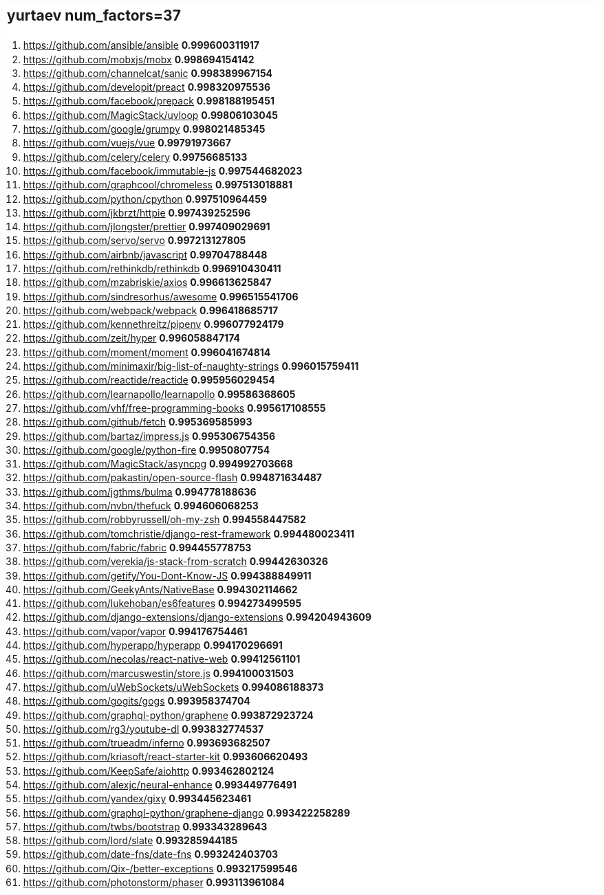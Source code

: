 ## yurtaev num_factors=37

1. https://github.com/ansible/ansible **0.999600311917**
 1. https://github.com/mobxjs/mobx **0.998694154142**
 1. https://github.com/channelcat/sanic **0.998389967154**
 1. https://github.com/developit/preact **0.998320975536**
 1. https://github.com/facebook/prepack **0.998188195451**
 1. https://github.com/MagicStack/uvloop **0.99806103045**
 1. https://github.com/google/grumpy **0.998021485345**
 1. https://github.com/vuejs/vue **0.99791973667**
 1. https://github.com/celery/celery **0.99756685133**
 1. https://github.com/facebook/immutable-js **0.997544682023**
 1. https://github.com/graphcool/chromeless **0.997513018881**
 1. https://github.com/python/cpython **0.997510964459**
 1. https://github.com/jkbrzt/httpie **0.997439252596**
 1. https://github.com/jlongster/prettier **0.997409029691**
 1. https://github.com/servo/servo **0.997213127805**
 1. https://github.com/airbnb/javascript **0.99704788448**
 1. https://github.com/rethinkdb/rethinkdb **0.996910430411**
 1. https://github.com/mzabriskie/axios **0.996613625847**
 1. https://github.com/sindresorhus/awesome **0.996515541706**
 1. https://github.com/webpack/webpack **0.996418685717**
 1. https://github.com/kennethreitz/pipenv **0.996077924179**
 1. https://github.com/zeit/hyper **0.996058847174**
 1. https://github.com/moment/moment **0.996041674814**
 1. https://github.com/minimaxir/big-list-of-naughty-strings **0.996015759411**
 1. https://github.com/reactide/reactide **0.995956029454**
 1. https://github.com/learnapollo/learnapollo **0.99586368605**
 1. https://github.com/vhf/free-programming-books **0.995617108555**
 1. https://github.com/github/fetch **0.995369585993**
 1. https://github.com/bartaz/impress.js **0.995306754356**
 1. https://github.com/google/python-fire **0.9950807754**
 1. https://github.com/MagicStack/asyncpg **0.994992703668**
 1. https://github.com/pakastin/open-source-flash **0.994871634487**
 1. https://github.com/jgthms/bulma **0.994778188636**
 1. https://github.com/nvbn/thefuck **0.994606068253**
 1. https://github.com/robbyrussell/oh-my-zsh **0.994558447582**
 1. https://github.com/tomchristie/django-rest-framework **0.994480023411**
 1. https://github.com/fabric/fabric **0.994455778753**
 1. https://github.com/verekia/js-stack-from-scratch **0.99442630326**
 1. https://github.com/getify/You-Dont-Know-JS **0.994388849911**
 1. https://github.com/GeekyAnts/NativeBase **0.994302114662**
 1. https://github.com/lukehoban/es6features **0.994273499595**
 1. https://github.com/django-extensions/django-extensions **0.994204943609**
 1. https://github.com/vapor/vapor **0.994176754461**
 1. https://github.com/hyperapp/hyperapp **0.994170296691**
 1. https://github.com/necolas/react-native-web **0.99412561101**
 1. https://github.com/marcuswestin/store.js **0.994100031503**
 1. https://github.com/uWebSockets/uWebSockets **0.994086188373**
 1. https://github.com/gogits/gogs **0.993958374704**
 1. https://github.com/graphql-python/graphene **0.993872923724**
 1. https://github.com/rg3/youtube-dl **0.993832774537**
 1. https://github.com/trueadm/inferno **0.993693682507**
 1. https://github.com/kriasoft/react-starter-kit **0.993606620493**
 1. https://github.com/KeepSafe/aiohttp **0.993462802124**
 1. https://github.com/alexjc/neural-enhance **0.993449776491**
 1. https://github.com/yandex/gixy **0.993445623461**
 1. https://github.com/graphql-python/graphene-django **0.993422258289**
 1. https://github.com/twbs/bootstrap **0.993343289643**
 1. https://github.com/lord/slate **0.993285944185**
 1. https://github.com/date-fns/date-fns **0.993242403703**
 1. https://github.com/Qix-/better-exceptions **0.993217599546**
 1. https://github.com/photonstorm/phaser **0.993113961084**